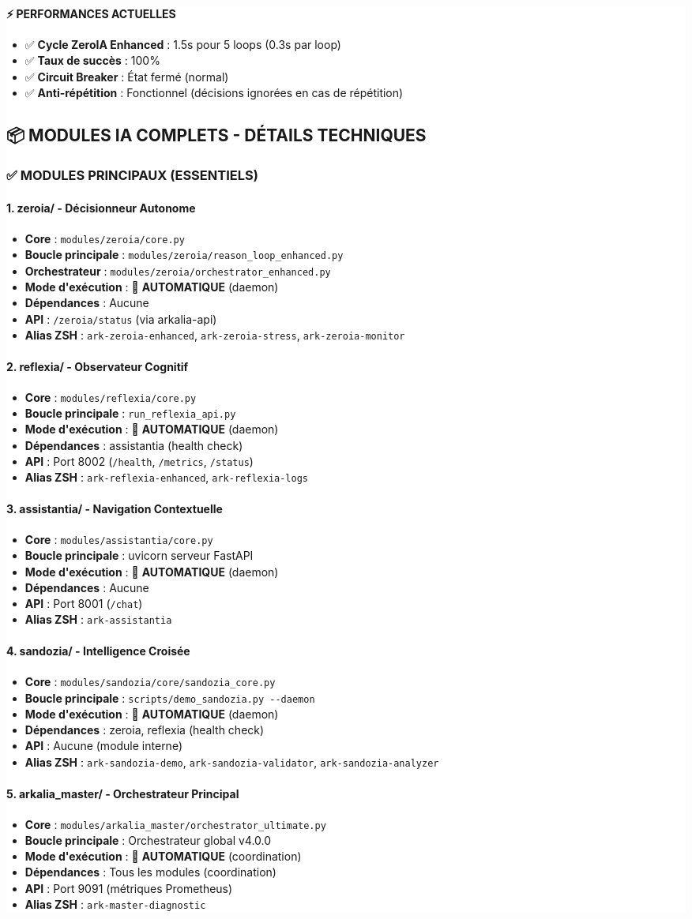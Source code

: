 #### ⚡ **PERFORMANCES ACTUELLES**
- ✅ **Cycle ZeroIA Enhanced** : 1.5s pour 5 loops (0.3s par loop)
- ✅ **Taux de succès** : 100%
- ✅ **Circuit Breaker** : État fermé (normal)
- ✅ **Anti-répétition** : Fonctionnel (décisions ignorées en cas de répétition)

## 📦 **MODULES IA COMPLETS - DÉTAILS TECHNIQUES**

### ✅ **MODULES PRINCIPAUX (ESSENTIELS)**

#### 1. **zeroia/** - Décisionneur Autonome
- **Core** : `modules/zeroia/core.py`
- **Boucle principale** : `modules/zeroia/reason_loop_enhanced.py`
- **Orchestrateur** : `modules/zeroia/orchestrator_enhanced.py`
- **Mode d'exécution** : 🔄 **AUTOMATIQUE** (daemon)
- **Dépendances** : Aucune
- **API** : `/zeroia/status` (via arkalia-api)
- **Alias ZSH** : `ark-zeroia-enhanced`, `ark-zeroia-stress`, `ark-zeroia-monitor`

#### 2. **reflexia/** - Observateur Cognitif
- **Core** : `modules/reflexia/core.py`
- **Boucle principale** : `run_reflexia_api.py`
- **Mode d'exécution** : 🔄 **AUTOMATIQUE** (daemon)
- **Dépendances** : assistantia (health check)
- **API** : Port 8002 (`/health`, `/metrics`, `/status`)
- **Alias ZSH** : `ark-reflexia-enhanced`, `ark-reflexia-logs`

#### 3. **assistantia/** - Navigation Contextuelle
- **Core** : `modules/assistantia/core.py`
- **Boucle principale** : uvicorn serveur FastAPI
- **Mode d'exécution** : 🔄 **AUTOMATIQUE** (daemon)
- **Dépendances** : Aucune
- **API** : Port 8001 (`/chat`)
- **Alias ZSH** : `ark-assistantia`

#### 4. **sandozia/** - Intelligence Croisée
- **Core** : `modules/sandozia/core/sandozia_core.py`
- **Boucle principale** : `scripts/demo_sandozia.py --daemon`
- **Mode d'exécution** : 🔄 **AUTOMATIQUE** (daemon)
- **Dépendances** : zeroia, reflexia (health check)
- **API** : Aucune (module interne)
- **Alias ZSH** : `ark-sandozia-demo`, `ark-sandozia-validator`, `ark-sandozia-analyzer`

#### 5. **arkalia_master/** - Orchestrateur Principal
- **Core** : `modules/arkalia_master/orchestrator_ultimate.py`
- **Boucle principale** : Orchestrateur global v4.0.0
- **Mode d'exécution** : 🔄 **AUTOMATIQUE** (coordination)
- **Dépendances** : Tous les modules (coordination)
- **API** : Port 9091 (métriques Prometheus)
- **Alias ZSH** : `ark-master-diagnostic`

